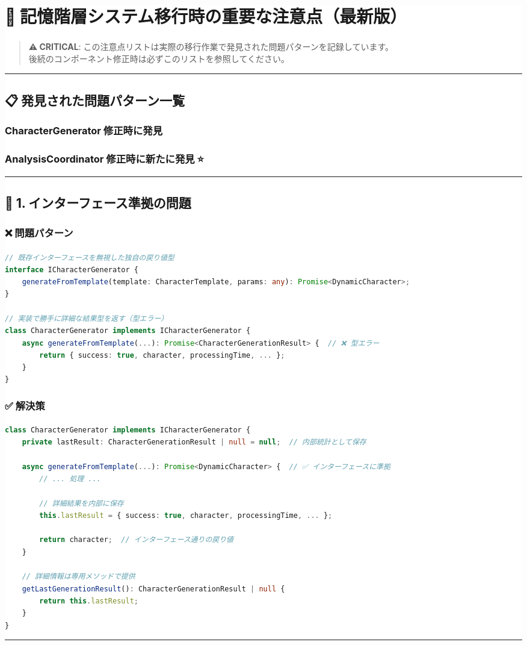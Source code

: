 # 🚨 記憶階層システム移行時の重要な注意点（最新版）

> **⚠️ CRITICAL**: この注意点リストは実際の移行作業で発見された問題パターンを記録しています。  
> 後続のコンポーネント修正時は必ずこのリストを参照してください。

---

## 📋 発見された問題パターン一覧

### CharacterGenerator 修正時に発見
### AnalysisCoordinator 修正時に新たに発見 ⭐

---

## 🔧 1. インターフェース準拠の問題

### ❌ 問題パターン
```typescript
// 既存インターフェースを無視した独自の戻り値型
interface ICharacterGenerator {
    generateFromTemplate(template: CharacterTemplate, params: any): Promise<DynamicCharacter>;
}

// 実装で勝手に詳細な結果型を返す（型エラー）
class CharacterGenerator implements ICharacterGenerator {
    async generateFromTemplate(...): Promise<CharacterGenerationResult> {  // ❌ 型エラー
        return { success: true, character, processingTime, ... };
    }
}
```

### ✅ 解決策
```typescript
class CharacterGenerator implements ICharacterGenerator {
    private lastResult: CharacterGenerationResult | null = null;  // 内部統計として保存

    async generateFromTemplate(...): Promise<DynamicCharacter> {  // ✅ インターフェースに準拠
        // ... 処理 ...
        
        // 詳細結果を内部に保存
        this.lastResult = { success: true, character, processingTime, ... };
        
        return character;  // インターフェース通りの戻り値
    }

    // 詳細情報は専用メソッドで提供
    getLastGenerationResult(): CharacterGenerationResult | null {
        return this.lastResult;
    }
}
```

---